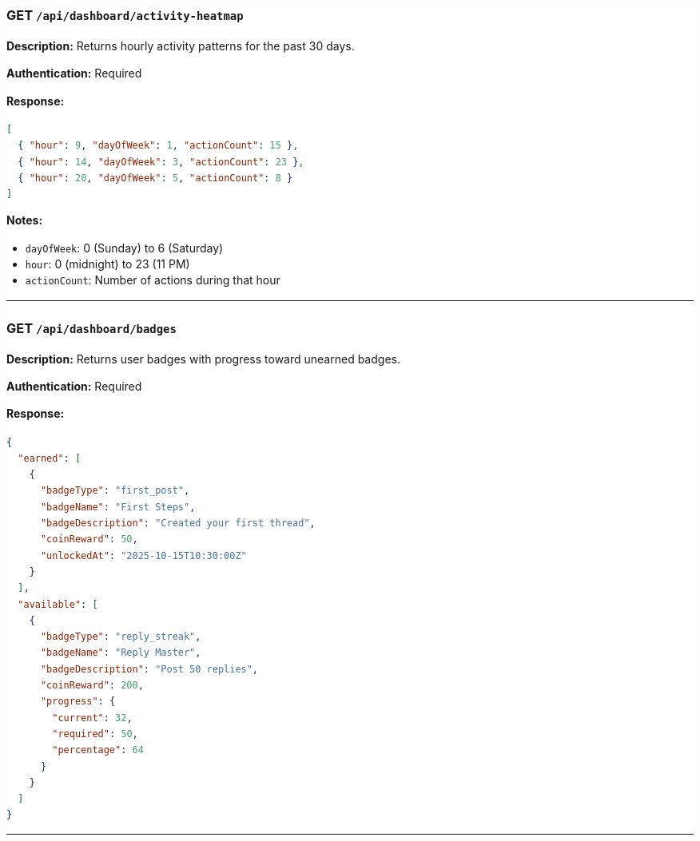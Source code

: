 
### GET `/api/dashboard/activity-heatmap`

**Description:** Returns hourly activity patterns for the past 30 days.

**Authentication:** Required

**Response:**
```json
[
  { "hour": 9, "dayOfWeek": 1, "actionCount": 15 },
  { "hour": 14, "dayOfWeek": 3, "actionCount": 23 },
  { "hour": 20, "dayOfWeek": 5, "actionCount": 8 }
]
```

**Notes:**
- `dayOfWeek`: 0 (Sunday) to 6 (Saturday)
- `hour`: 0 (midnight) to 23 (11 PM)
- `actionCount`: Number of actions during that hour

---

### GET `/api/dashboard/badges`

**Description:** Returns user badges with progress toward unearned badges.

**Authentication:** Required

**Response:**
```json
{
  "earned": [
    {
      "badgeType": "first_post",
      "badgeName": "First Steps",
      "badgeDescription": "Created your first thread",
      "coinReward": 50,
      "unlockedAt": "2025-10-15T10:30:00Z"
    }
  ],
  "available": [
    {
      "badgeType": "reply_streak",
      "badgeName": "Reply Master",
      "badgeDescription": "Post 50 replies",
      "coinReward": 200,
      "progress": {
        "current": 32,
        "required": 50,
        "percentage": 64
      }
    }
  ]
}
```

---